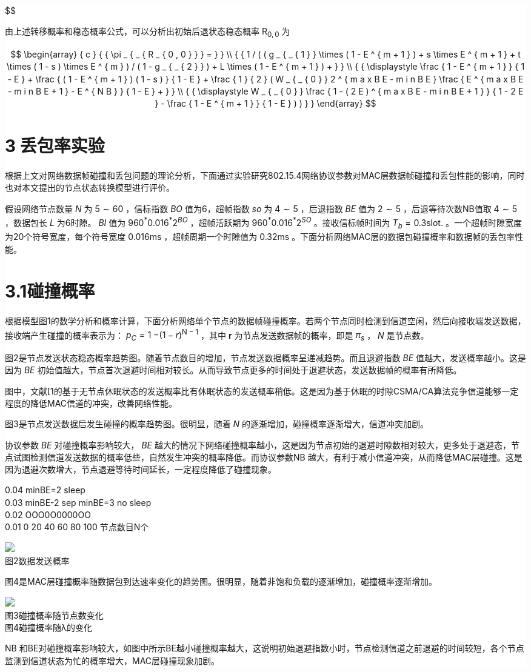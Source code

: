 $$

由上述转移概率和稳态概率公式，可以分析出初始后退状态稳态概率 $\scriptstyle \mathrm { \mathsf { R } } _ { 0 , 0 }$ 为

$$
\begin{array} { c } { { \pi _ { _ { R _ { 0 , 0 } } } = } } \\  { { 1 / ( ( g _ { _ { 1 } } \times ( 1 - E ^ { m + 1 } ) + s \times E ^ { m + 1 } + t \times ( 1 - s ) \times E ^ { m } ) / ( 1 - g _ { _ { 2 } } ) + L \times ( 1 - E ^ { m + 1 } ) +  } } \\ { { \displaystyle  \frac { 1 - E ^ { m + 1 } } { 1 - E } + \frac { ( 1 - E ^ { m + 1 } ) ( 1 - s ) } { 1 - E } + \frac { 1 } { 2 } ( W _ { _ { 0 } } 2 ^ { m a x B E - m i n B E } \frac { E ^ { m a x B E - m i n B E + 1 } - E ^ { N B } } { 1 - E } +  } } \\ { { \displaystyle  W _ { _ { 0 } } \frac { 1 - ( 2 E ) ^ { m a x B E - m i n B E + 1 } } { 1 - 2 E } - \frac { 1 - E ^ { m + 1 } } { 1 - E } ) ) } } \end{array}
$$

# 3 丢包率实验

根据上文对网络数据帧碰撞和丢包问题的理论分析，下面通过实验研究802.15.4网络协议参数对MAC层数据帧碰撞和丢包性能的影响，同时也对本文提出的节点状态转换模型进行评价。

假设网络节点数量 $N$ 为 $5 \sim 6 0$ ，信标指数 $B O$ 值为6，超帧指数 $s o$ 为 $4 { \sim } 5$ ，后退指数 $B E$ 值为 $2 { \sim } 5$ ，后退等待次数NB值取 $4 { \sim } 5$ ，数据包长 $L$ 为6时隙。 $B I$ 值为 $9 6 0 ^ { * } 0 . 0 1 6 ^ { * } 2 ^ { B O }$ ，超帧活跃期为 $9 6 0 ^ { * } 0 . 0 1 6 ^ { * } 2 ^ { S O }$ 。接收信标帧时间为 $\scriptstyle T _ { b } = 0 . 3 { \mathrm { s l o t } } .$ 。一个超帧时隙宽度为20个符号宽度，每个符号宽度 $0 . 0 1 6 \mathrm { m s }$ ，超帧周期一个时隙值为 $0 . 3 2 \mathrm { m s }$ 。下面分析网络MAC层的数据包碰撞概率和数据帧的丢包率性能。

# 3.1碰撞概率

根据模型图1的数学分析和概率计算，下面分析网络单个节点的数据帧碰撞概率。若两个节点同时检测到信道空闲，然后向接收端发送数据，接收端产生碰撞的概率表示为： $p _ { C } = 1$ $- ( 1 - r ) ^ { \mathrm { N } - 1 }$ ，其中 $\boldsymbol { r }$ 为节点发送数据帧的概率，即是 $\pi _ { s }$ ， $N$ 是节点数。

图2是节点发送状态稳态概率趋势图。随着节点数目的增加，节点发送数据概率呈递减趋势。而且退避指数 $B E$ 值越大，发送概率越小。这是因为 $B E$ 初始值越大，节点首次退避时间相对较长。从而导致节点更多的时间处于退避状态，发送数据帧的概率有所降低。

图中，文献[1的基于无节点休眠状态的发送概率比有休眠状态的发送概率稍低。这是因为基于休眠的时隙CSMA/CA算法竞争信道能够一定程度的降低MAC信道的冲突，改善网络性能。

图3是节点发送数据后发生碰撞的概率趋势图。很明显，随着 $N$ 的逐渐增加，碰撞概率逐渐增大，信道冲突加剧。

协议参数 $B E$ 对碰撞概率影响较大， $B E$ 越大的情况下网络碰撞概率越小，这是因为节点初始的退避时隙数相对较大，更多处于退避态，节点试图检测信道发送数据的概率低些，自然发生冲突的概率降低。而协议参数NB 越大，有利于减小信道冲突，从而降低MAC层碰撞。这是因为退避次数增大，节点退避等待时间延长，一定程度降低了碰撞现象。

0.04 minBE=2 sleep   
0.03 minBE-2 sep minBE=3 no sleep   
0.02 OOO0O0000OO   
0.01 0 20 40 60 80 100 节点数目N个

![](images/ed8b8d7e420f32a92ddf53c13564950210606a8db4d05e838e8bc980335623b5.jpg)  
图2数据发送概率

图4是MAC层碰撞概率随数据包到达速率变化的趋势图。很明显，随着非饱和负载的逐渐增加，碰撞概率逐渐增加。

![](images/bbd4b8c0a23f3e7458eb3aad454710e6fa302849730525bae8993f5e3a278502.jpg)  
图3碰撞概率随节点数变化  
图4碰撞概率随λ的变化

NB 和BE对碰撞概率影响较大，如图中所示BE越小碰撞概率越大，这说明初始退避指数小时，节点检测信道之前退避的时间较短，各个节点监测到信道状态为忙的概率增大，MAC层碰撞现象加剧。
